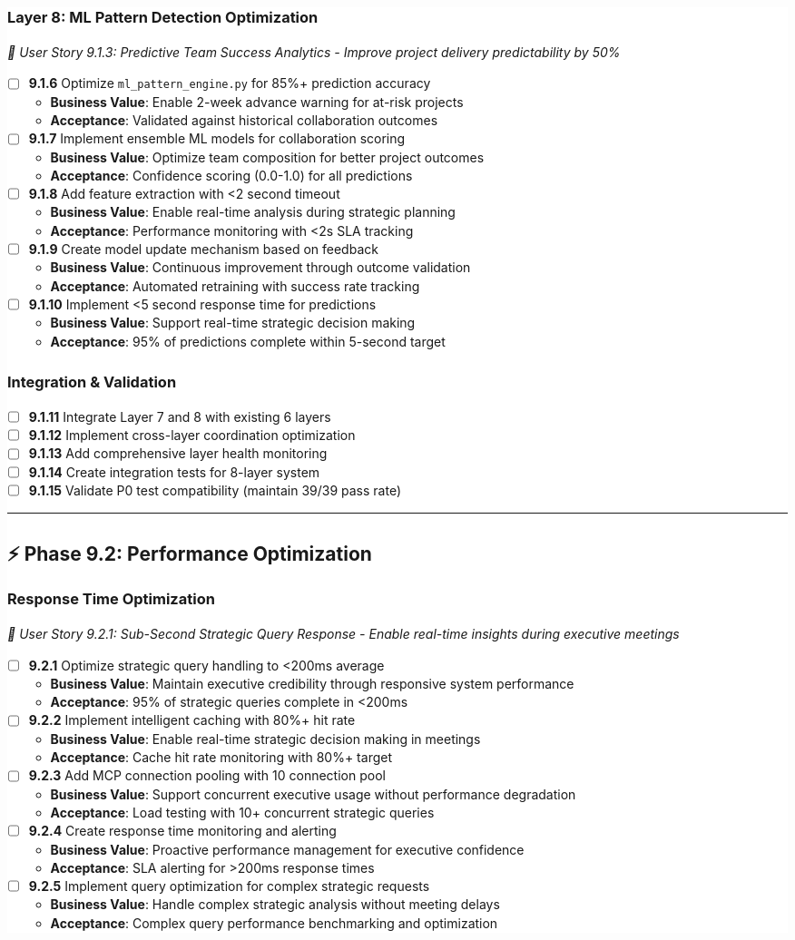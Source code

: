 ### **Layer 8: ML Pattern Detection Optimization**
*👤 User Story 9.1.3: Predictive Team Success Analytics - Improve project delivery predictability by 50%*

- [ ] **9.1.6** Optimize `ml_pattern_engine.py` for 85%+ prediction accuracy
  - **Business Value**: Enable 2-week advance warning for at-risk projects
  - **Acceptance**: Validated against historical collaboration outcomes
- [ ] **9.1.7** Implement ensemble ML models for collaboration scoring
  - **Business Value**: Optimize team composition for better project outcomes
  - **Acceptance**: Confidence scoring (0.0-1.0) for all predictions
- [ ] **9.1.8** Add feature extraction with <2 second timeout
  - **Business Value**: Enable real-time analysis during strategic planning
  - **Acceptance**: Performance monitoring with <2s SLA tracking
- [ ] **9.1.9** Create model update mechanism based on feedback
  - **Business Value**: Continuous improvement through outcome validation
  - **Acceptance**: Automated retraining with success rate tracking
- [ ] **9.1.10** Implement <5 second response time for predictions
  - **Business Value**: Support real-time strategic decision making
  - **Acceptance**: 95% of predictions complete within 5-second target

### **Integration & Validation**
- [ ] **9.1.11** Integrate Layer 7 and 8 with existing 6 layers
- [ ] **9.1.12** Implement cross-layer coordination optimization
- [ ] **9.1.13** Add comprehensive layer health monitoring
- [ ] **9.1.14** Create integration tests for 8-layer system
- [ ] **9.1.15** Validate P0 test compatibility (maintain 39/39 pass rate)

---

## ⚡ **Phase 9.2: Performance Optimization**

### **Response Time Optimization**
*👤 User Story 9.2.1: Sub-Second Strategic Query Response - Enable real-time insights during executive meetings*

- [ ] **9.2.1** Optimize strategic query handling to <200ms average
  - **Business Value**: Maintain executive credibility through responsive system performance
  - **Acceptance**: 95% of strategic queries complete in <200ms
- [ ] **9.2.2** Implement intelligent caching with 80%+ hit rate
  - **Business Value**: Enable real-time strategic decision making in meetings
  - **Acceptance**: Cache hit rate monitoring with 80%+ target
- [ ] **9.2.3** Add MCP connection pooling with 10 connection pool
  - **Business Value**: Support concurrent executive usage without performance degradation
  - **Acceptance**: Load testing with 10+ concurrent strategic queries
- [ ] **9.2.4** Create response time monitoring and alerting
  - **Business Value**: Proactive performance management for executive confidence
  - **Acceptance**: SLA alerting for >200ms response times
- [ ] **9.2.5** Implement query optimization for complex strategic requests
  - **Business Value**: Handle complex strategic analysis without meeting delays
  - **Acceptance**: Complex query performance benchmarking and optimization
